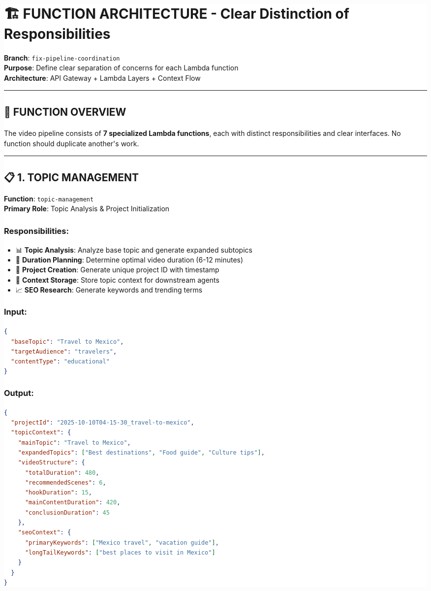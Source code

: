 # 🏗️ FUNCTION ARCHITECTURE - Clear Distinction of Responsibilities

**Branch**: `fix-pipeline-coordination`  
**Purpose**: Define clear separation of concerns for each Lambda function  
**Architecture**: API Gateway + Lambda Layers + Context Flow

---

## 🎯 **FUNCTION OVERVIEW**

The video pipeline consists of **7 specialized Lambda functions**, each with distinct responsibilities and clear interfaces. No function should duplicate another's work.

---

## 📋 **1. TOPIC MANAGEMENT**
**Function**: `topic-management`  
**Primary Role**: Topic Analysis & Project Initialization

### **Responsibilities:**
- 📊 **Topic Analysis**: Analyze base topic and generate expanded subtopics
- 🎯 **Duration Planning**: Determine optimal video duration (6-12 minutes)
- 📁 **Project Creation**: Generate unique project ID with timestamp
- 🔄 **Context Storage**: Store topic context for downstream agents
- 📈 **SEO Research**: Generate keywords and trending terms

### **Input:**
```json
{
  "baseTopic": "Travel to Mexico",
  "targetAudience": "travelers",
  "contentType": "educational"
}
```

### **Output:**
```json
{
  "projectId": "2025-10-10T04-15-30_travel-to-mexico",
  "topicContext": {
    "mainTopic": "Travel to Mexico",
    "expandedTopics": ["Best destinations", "Food guide", "Culture tips"],
    "videoStructure": {
      "totalDuration": 480,
      "recommendedScenes": 6,
      "hookDuration": 15,
      "mainContentDuration": 420,
      "conclusionDuration": 45
    },
    "seoContext": {
      "primaryKeywords": ["Mexico travel", "vacation guide"],
      "longTailKeywords": ["best places to visit in Mexico"]
    }
  }
}
```
